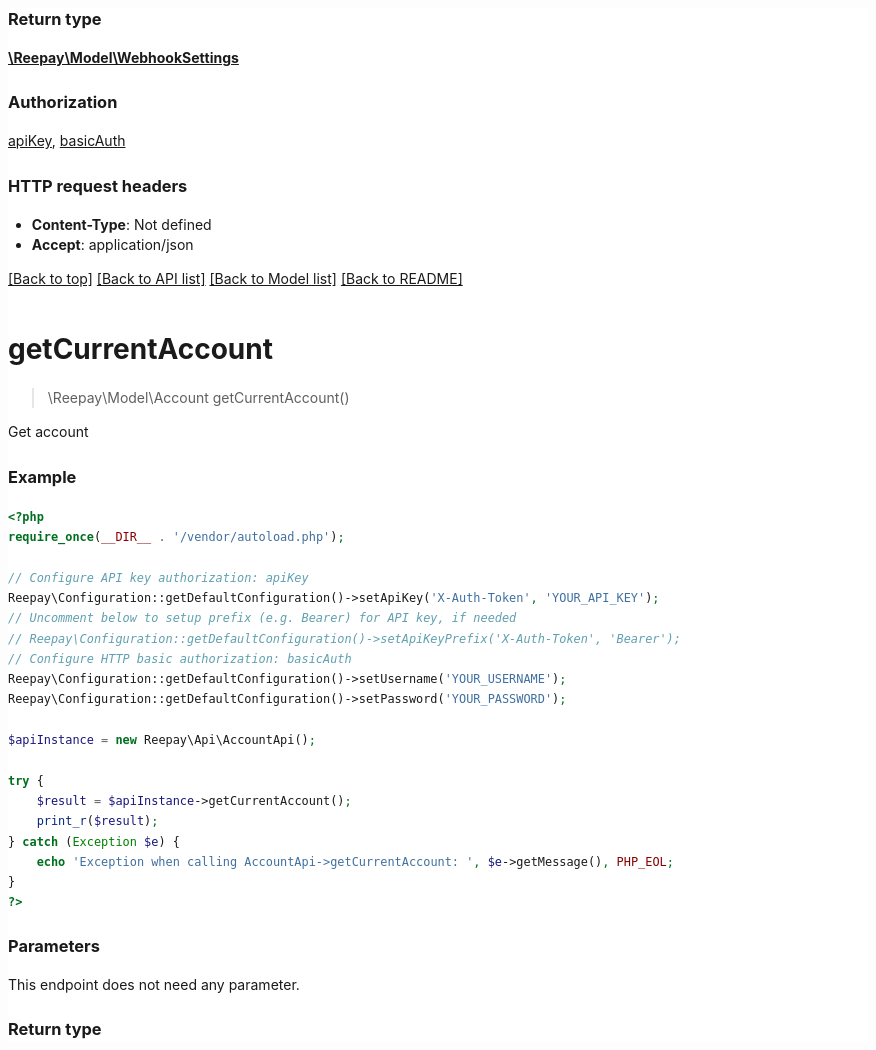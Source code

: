 ### Return type

[**\Reepay\Model\WebhookSettings**](../Model/WebhookSettings.md)

### Authorization

[apiKey](../../README.md#apiKey), [basicAuth](../../README.md#basicAuth)

### HTTP request headers

 - **Content-Type**: Not defined
 - **Accept**: application/json

[[Back to top]](#) [[Back to API list]](../../README.md#documentation-for-api-endpoints) [[Back to Model list]](../../README.md#documentation-for-models) [[Back to README]](../../README.md)

# **getCurrentAccount**
> \Reepay\Model\Account getCurrentAccount()

Get account



### Example
```php
<?php
require_once(__DIR__ . '/vendor/autoload.php');

// Configure API key authorization: apiKey
Reepay\Configuration::getDefaultConfiguration()->setApiKey('X-Auth-Token', 'YOUR_API_KEY');
// Uncomment below to setup prefix (e.g. Bearer) for API key, if needed
// Reepay\Configuration::getDefaultConfiguration()->setApiKeyPrefix('X-Auth-Token', 'Bearer');
// Configure HTTP basic authorization: basicAuth
Reepay\Configuration::getDefaultConfiguration()->setUsername('YOUR_USERNAME');
Reepay\Configuration::getDefaultConfiguration()->setPassword('YOUR_PASSWORD');

$apiInstance = new Reepay\Api\AccountApi();

try {
    $result = $apiInstance->getCurrentAccount();
    print_r($result);
} catch (Exception $e) {
    echo 'Exception when calling AccountApi->getCurrentAccount: ', $e->getMessage(), PHP_EOL;
}
?>
```

### Parameters
This endpoint does not need any parameter.

### Return type
